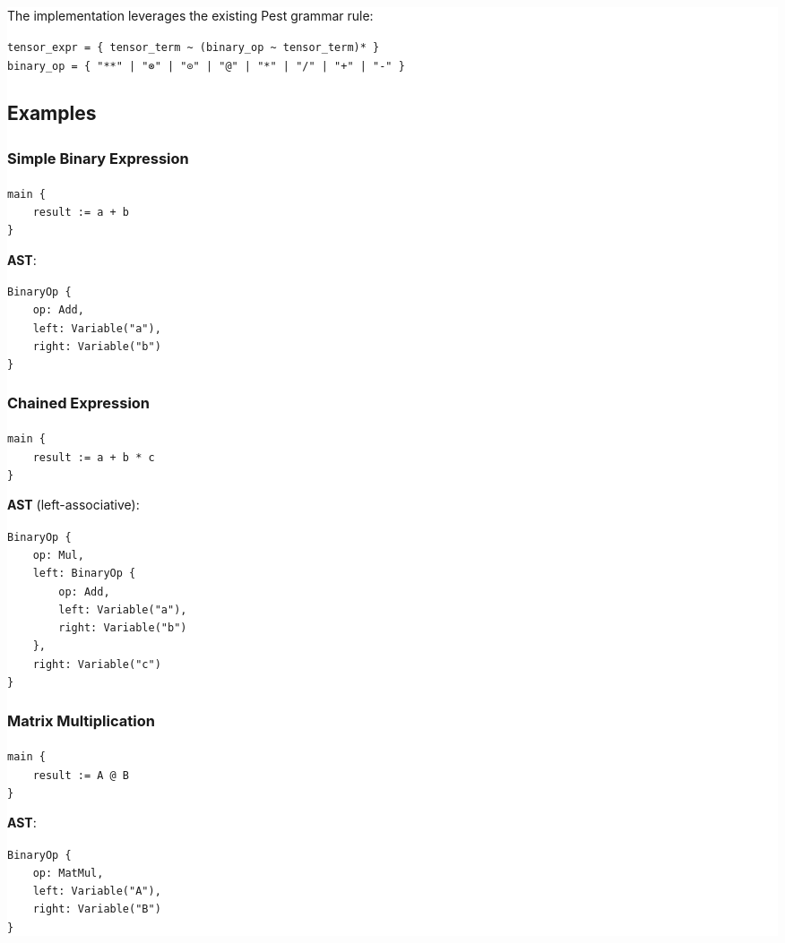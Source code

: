 The implementation leverages the existing Pest grammar rule:
```pest
tensor_expr = { tensor_term ~ (binary_op ~ tensor_term)* }
binary_op = { "**" | "⊗" | "⊙" | "@" | "*" | "/" | "+" | "-" }
```

## Examples

### Simple Binary Expression
```tensorlogic
main {
    result := a + b
}
```
**AST**:
```
BinaryOp {
    op: Add,
    left: Variable("a"),
    right: Variable("b")
}
```

### Chained Expression
```tensorlogic
main {
    result := a + b * c
}
```
**AST** (left-associative):
```
BinaryOp {
    op: Mul,
    left: BinaryOp {
        op: Add,
        left: Variable("a"),
        right: Variable("b")
    },
    right: Variable("c")
}
```

### Matrix Multiplication
```tensorlogic
main {
    result := A @ B
}
```
**AST**:
```
BinaryOp {
    op: MatMul,
    left: Variable("A"),
    right: Variable("B")
}
```

